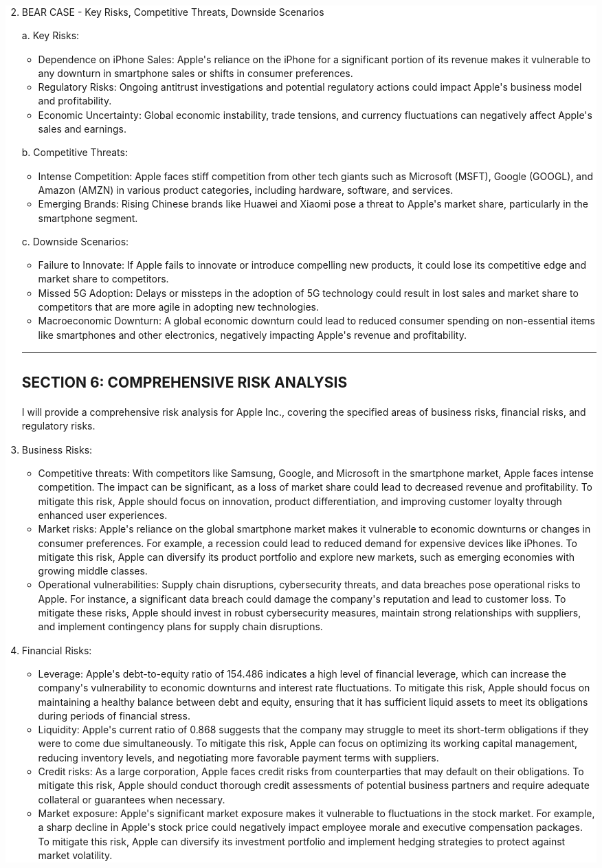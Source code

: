 2. BEAR CASE - Key Risks, Competitive Threats, Downside Scenarios

   a. Key Risks:
      - Dependence on iPhone Sales: Apple's reliance on the iPhone for a significant portion of its revenue makes it vulnerable to any downturn in smartphone sales or shifts in consumer preferences.
      - Regulatory Risks: Ongoing antitrust investigations and potential regulatory actions could impact Apple's business model and profitability.
      - Economic Uncertainty: Global economic instability, trade tensions, and currency fluctuations can negatively affect Apple's sales and earnings.

   b. Competitive Threats:
      - Intense Competition: Apple faces stiff competition from other tech giants such as Microsoft (MSFT), Google (GOOGL), and Amazon (AMZN) in various product categories, including hardware, software, and services.
      - Emerging Brands: Rising Chinese brands like Huawei and Xiaomi pose a threat to Apple's market share, particularly in the smartphone segment.

   c. Downside Scenarios:
      - Failure to Innovate: If Apple fails to innovate or introduce compelling new products, it could lose its competitive edge and market share to competitors.
      - Missed 5G Adoption: Delays or missteps in the adoption of 5G technology could result in lost sales and market share to competitors that are more agile in adopting new technologies.
      - Macroeconomic Downturn: A global economic downturn could lead to reduced consumer spending on non-essential items like smartphones and other electronics, negatively impacting Apple's revenue and profitability.

    ---

    ## SECTION 6: COMPREHENSIVE RISK ANALYSIS
    I will provide a comprehensive risk analysis for Apple Inc., covering the specified areas of business risks, financial risks, and regulatory risks.

1. Business Risks:
   - Competitive threats: With competitors like Samsung, Google, and Microsoft in the smartphone market, Apple faces intense competition. The impact can be significant, as a loss of market share could lead to decreased revenue and profitability. To mitigate this risk, Apple should focus on innovation, product differentiation, and improving customer loyalty through enhanced user experiences.
   - Market risks: Apple's reliance on the global smartphone market makes it vulnerable to economic downturns or changes in consumer preferences. For example, a recession could lead to reduced demand for expensive devices like iPhones. To mitigate this risk, Apple can diversify its product portfolio and explore new markets, such as emerging economies with growing middle classes.
   - Operational vulnerabilities: Supply chain disruptions, cybersecurity threats, and data breaches pose operational risks to Apple. For instance, a significant data breach could damage the company's reputation and lead to customer loss. To mitigate these risks, Apple should invest in robust cybersecurity measures, maintain strong relationships with suppliers, and implement contingency plans for supply chain disruptions.

2. Financial Risks:
   - Leverage: Apple's debt-to-equity ratio of 154.486 indicates a high level of financial leverage, which can increase the company's vulnerability to economic downturns and interest rate fluctuations. To mitigate this risk, Apple should focus on maintaining a healthy balance between debt and equity, ensuring that it has sufficient liquid assets to meet its obligations during periods of financial stress.
   - Liquidity: Apple's current ratio of 0.868 suggests that the company may struggle to meet its short-term obligations if they were to come due simultaneously. To mitigate this risk, Apple can focus on optimizing its working capital management, reducing inventory levels, and negotiating more favorable payment terms with suppliers.
   - Credit risks: As a large corporation, Apple faces credit risks from counterparties that may default on their obligations. To mitigate this risk, Apple should conduct thorough credit assessments of potential business partners and require adequate collateral or guarantees when necessary.
   - Market exposure: Apple's significant market exposure makes it vulnerable to fluctuations in the stock market. For example, a sharp decline in Apple's stock price could negatively impact employee morale and executive compensation packages. To mitigate this risk, Apple can diversify its investment portfolio and implement hedging strategies to protect against market volatility.
